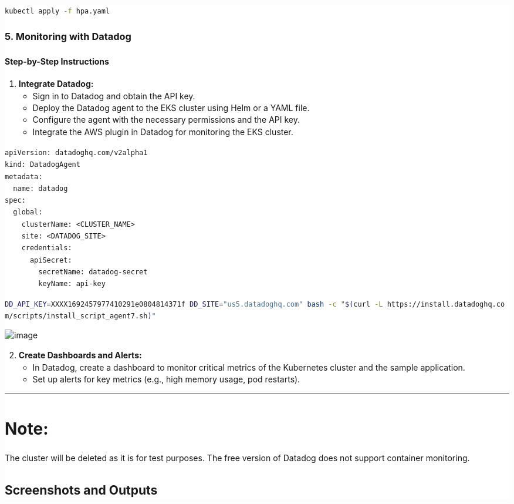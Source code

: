    ```bash
   kubectl apply -f hpa.yaml
   ```

### 5. Monitoring with Datadog

#### Step-by-Step Instructions

1. **Integrate Datadog:**
   - Sign in to Datadog and obtain the API key.
   - Deploy the Datadog agent to the EKS cluster using Helm or a YAML file.
   - Configure the agent with the necessary permissions and the API key.
   - Integrate the AWS plugin in Datadog for monitoring the EKS cluster.



```
apiVersion: datadoghq.com/v2alpha1
kind: DatadogAgent
metadata:
  name: datadog
spec:
  global:
    clusterName: <CLUSTER_NAME>
    site: <DATADOG_SITE>
    credentials:
      apiSecret:
        secretName: datadog-secret
        keyName: api-key
```

```bash
DD_API_KEY=XXXX1692457977410291e0804814371f DD_SITE="us5.datadoghq.com" bash -c "$(curl -L https://install.datadoghq.com/scripts/install_script_agent7.sh)"

```

     
![image](https://github.com/chinnuvarghese07/nodesample/assets/11041542/24483705-6b0e-4c01-9ff7-29fda11d3022)


2. **Create Dashboards and Alerts:**
   - In Datadog, create a dashboard to monitor critical metrics of the Kubernetes cluster and the sample application.
   - Set up alerts for key metrics (e.g., high memory usage, pod restarts).

---


# Note:
The cluster will be deleted as it is for test purposes.
The free version of Datadog does not support container monitoring.



## Screenshots and Outputs
